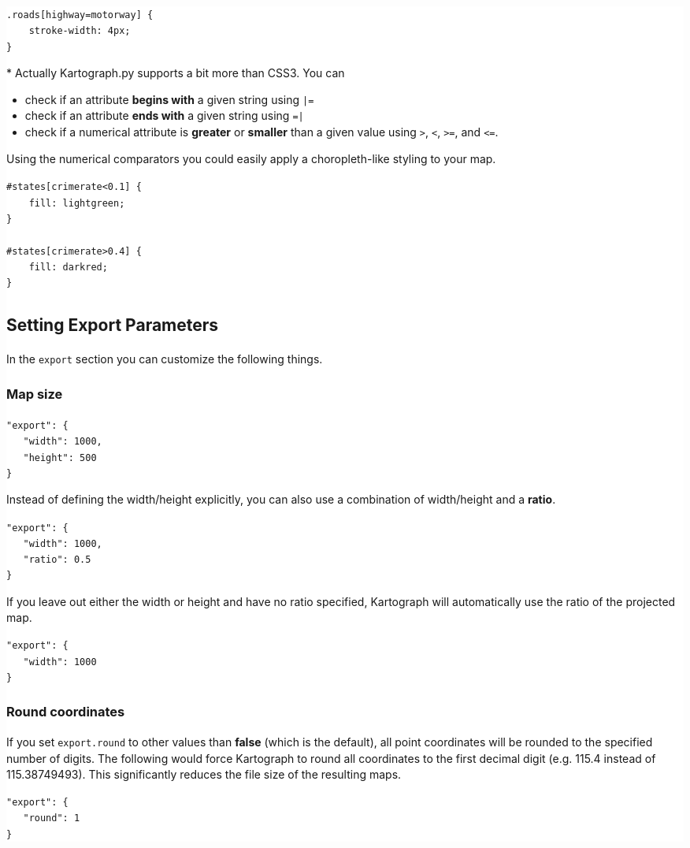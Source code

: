     .roads[highway=motorway] {
        stroke-width: 4px;
    }

\* Actually Kartograph.py supports a bit more than CSS3. You can

* check if an attribute **begins with** a given string using ``|=``
* check if an attribute **ends with** a given string using ``=|``
* check if a numerical attribute is **greater** or **smaller** than a given value using ``>``, ``<``, ``>=``, and ``<=``.

Using the numerical comparators you could easily apply a choropleth-like styling to your map.

    #states[crimerate<0.1] {
        fill: lightgreen;
    }
        
    #states[crimerate>0.4] {
        fill: darkred;
    }
   

## Setting Export Parameters

In the ``export`` section you can customize the following things.

### Map size

    "export": {
       "width": 1000,
       "height": 500
    }

Instead of defining the width/height explicitly, you can also use a combination of width/height and a **ratio**. 

    "export": {
       "width": 1000,
       "ratio": 0.5
    }

If you leave out either the width or height and have no ratio specified, Kartograph will automatically use the ratio of the projected map.

    "export": {
       "width": 1000
    }

### Round coordinates

If you set ``export.round`` to other values than **false** (which is the default), all point coordinates will be rounded to the specified number of digits. The following would force Kartograph to round all coordinates to the first decimal digit (e.g. 115.4 instead of 115.38749493). This significantly reduces the file size of the resulting maps.

    "export": {
       "round": 1
    }
